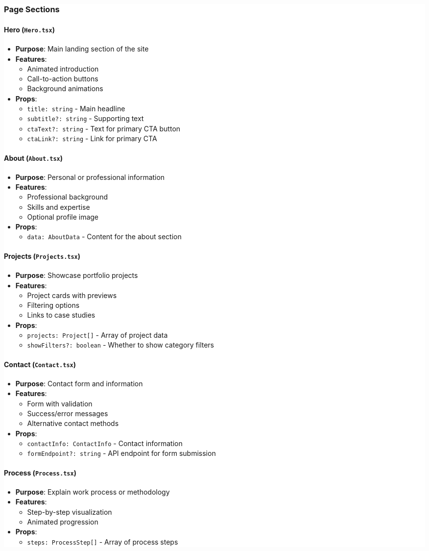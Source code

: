 ### Page Sections

#### Hero (`Hero.tsx`)
- **Purpose**: Main landing section of the site
- **Features**:
  - Animated introduction
  - Call-to-action buttons
  - Background animations
- **Props**:
  - `title: string` - Main headline
  - `subtitle?: string` - Supporting text
  - `ctaText?: string` - Text for primary CTA button
  - `ctaLink?: string` - Link for primary CTA

#### About (`About.tsx`)
- **Purpose**: Personal or professional information
- **Features**:
  - Professional background
  - Skills and expertise
  - Optional profile image
- **Props**:
  - `data: AboutData` - Content for the about section

#### Projects (`Projects.tsx`)
- **Purpose**: Showcase portfolio projects
- **Features**:
  - Project cards with previews
  - Filtering options
  - Links to case studies
- **Props**:
  - `projects: Project[]` - Array of project data
  - `showFilters?: boolean` - Whether to show category filters

#### Contact (`Contact.tsx`)
- **Purpose**: Contact form and information
- **Features**:
  - Form with validation
  - Success/error messages
  - Alternative contact methods
- **Props**:
  - `contactInfo: ContactInfo` - Contact information
  - `formEndpoint?: string` - API endpoint for form submission

#### Process (`Process.tsx`)
- **Purpose**: Explain work process or methodology
- **Features**:
  - Step-by-step visualization
  - Animated progression
- **Props**:
  - `steps: ProcessStep[]` - Array of process steps
